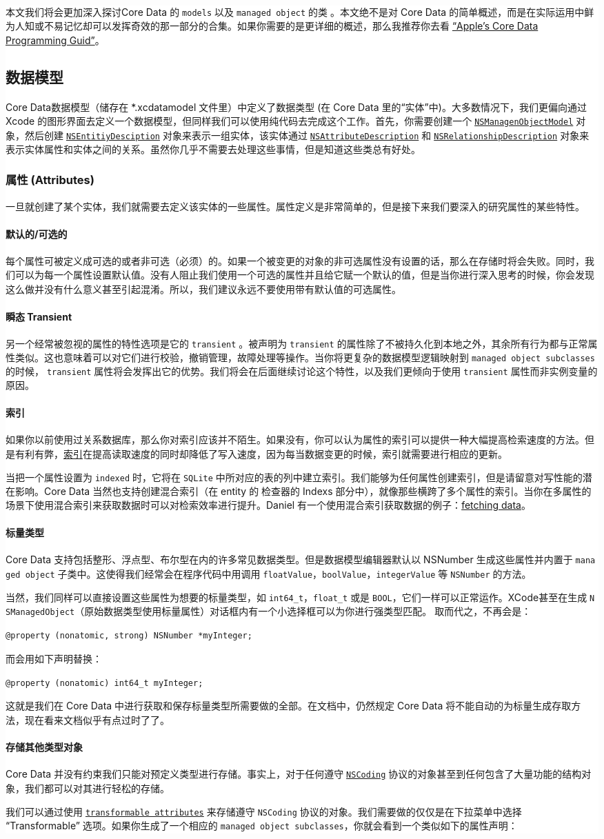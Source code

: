 本文我们将会更加深入探讨Core Data 的 `models` 以及 `managed object` 的类 。本文绝不是对 Core Data 的简单概述，而是在实际运用中鲜为人知或不易记忆却可以发挥奇效的那一部分的合集。如果你需要的是更详细的概述，那么我推荐你去看 [“Apple’s Core Data Programming Guid”][1]。

## 数据模型

Core Data数据模型（储存在 *.xcdatamodel 文件里）中定义了数据类型 (在 Core Data 里的“实体”中)。大多数情况下，我们更偏向通过 Xcode 的图形界面去定义一个数据模型，但同样我们可以使用纯代码去完成这个工作。首先，你需要创建一个 [`NSManagenObjectModel`][2] 对象，然后创建 [`NSEntitiyDesciption`][3] 对象来表示一组实体，该实体通过 [`NSAttributeDescription`][4] 和 [`NSRelationshipDescription`][5] 对象来表示实体属性和实体之间的关系。虽然你几乎不需要去处理这些事情，但是知道这些类总有好处。

### 属性 (Attributes)

一旦就创建了某个实体，我们就需要去定义该实体的一些属性。属性定义是非常简单的，但是接下来我们要深入的研究属性的某些特性。

#### 默认的/可选的

每个属性可被定义成可选的或者非可选（必须）的。如果一个被变更的对象的非可选属性没有设置的话，那么在存储时将会失败。同时，我们可以为每一个属性设置默认值。没有人阻止我们使用一个可选的属性并且给它赋一个默认的值，但是当你进行深入思考的时候，你会发现这么做并没有什么意义甚至引起混淆。所以，我们建议永远不要使用带有默认值的可选属性。

#### 瞬态 Transient

另一个经常被忽视的属性的特性选项是它的 `transient` 。被声明为 `transient` 的属性除了不被持久化到本地之外，其余所有行为都与正常属性类似。这也意味着可以对它们进行校验，撤销管理，故障处理等操作。当你将更复杂的数据模型逻辑映射到 `managed object subclasses` 的时候， `transient` 属性将会发挥出它的优势。我们将会在后面继续讨论这个特性，以及我们更倾向于使用 `transient` 属性而非实例变量的原因。

<a name="indexes"> </a>
#### 索引

如果你以前使用过关系数据库，那么你对索引应该并不陌生。如果没有，你可以认为属性的索引可以提供一种大幅提高检索速度的方法。但是有利有弊，[索引][6]在提高读取速度的同时却降低了写入速度，因为每当数据变更的时候，索引就需要进行相应的更新。

当把一个属性设置为 `indexed` 时，它将在 `SQLite` 中所对应的表的列中建立索引。我们能够为任何属性创建索引，但是请留意对写性能的潜在影响。Core Data 当然也支持创建混合索引（在 entity 的 检查器的 Indexs 部分中），就像那些横跨了多个属性的索引。当你在多属性的场景下使用混合索引来获取数据时可以对检索效率进行提升。Daniel 有一个使用混合索引获取数据的例子：[fetching data][7]。

#### 标量类型

Core Data 支持包括整形、浮点型、布尔型在内的许多常见数据类型。但是数据模型编辑器默认以 NSNumber 生成这些属性并内置于 `managed object` 子类中。这使得我们经常会在程序代码中用调用 `floatValue`，`boolValue`，`integerValue` 等 `NSNumber` 的方法。

当然，我们同样可以直接设置这些属性为想要的标量类型，如 `int64_t`，`float_t` 或是 `BOOL`，它们一样可以正常运作。XCode甚至在生成 `NSManagedObject`（原始数据类型使用标量属性）对话框内有一个小选择框可以为你进行强类型匹配。
取而代之，不再会是：

	@property (nonatomic, strong) NSNumber *myInteger;

而会用如下声明替换：

	@property (nonatomic) int64_t myInteger;

这就是我们在 Core Data 中进行获取和保存标量类型所需要做的全部。在文档中，仍然规定 Core Data 将不能自动的为标量生成存取方法，现在看来文档似乎有点过时了了。

#### 存储其他类型对象

Core Data 并没有约束我们只能对预定义类型进行存储。事实上，对于任何遵守 [`NSCoding`][8] 协议的对象甚至到任何包含了大量功能的结构对象，我们都可以对其进行轻松的存储。

我们可以通过使用 [`transformable attributes`][9] 来存储遵守 `NSCoding` 协议的对象。我们需要做的仅仅是在下拉菜单中选择 “Transformable” 选项。如果你生成了一个相应的 `managed object subclasses`，你就会看到一个类似如下的属性声明：


  [1]: https://developer.apple.com/library/mac/documentation/cocoa/Conceptual/CoreData/cdProgrammingGuide.html#//apple_ref/doc/uid/TP30001200-SW1
  [2]: https://developer.apple.com/library/ios/documentation/cocoa/Reference/CoreDataFramework/Classes/NSManagedObjectModel_Class/Reference/Reference.html
  [3]: https://developer.apple.com/library/mac/documentation/Cocoa/Reference/CoreDataFramework/Classes/NSEntityDescription_Class/NSEntityDescription.html
  [4]: https://developer.apple.com/library/mac/documentation/Cocoa/Reference/CoreDataFramework/Classes/NSAttributeDescription_Class/reference.html
  [5]: https://developer.apple.com/library/ios/documentation/cocoa/Reference/CoreDataFramework/Classes/NSRelationshipDescription_Class/NSRelationshipDescription.html
  [6]: http://en.wikipedia.org/wiki/Database_index
  [7]: http://objccn.io/issue-4-6
  [8]: https://developer.apple.com/library/mac/documentation/Cocoa/Reference/Foundation/Protocols/NSCoding_Protocol/Reference/Reference.html
  [9]: https://developer.apple.com/library/ios/documentation/cocoa/conceptual/CoreData/Articles/cdNSAttributes.html#//apple_ref/doc/uid/TP40001919-SW7
  [10]: https://developer.apple.com/library/ios/documentation/cocoa/conceptual/CoreData/Articles/cdNSAttributes.html#//apple_ref/doc/uid/TP40001919-SW1
  [11]: https://developer.apple.com/library/ios/documentation/cocoa/conceptual/CoreData/Articles/cdNSAttributes.html#//apple_ref/doc/uid/TP40001919-SW8
  [12]: https://developer.apple.com/library/ios/documentation/cocoa/conceptual/CoreData/Articles/cdRelationships.html#//apple_ref/doc/uid/TP40001857-SW7
  [13]: http://en.wikipedia.org/wiki/Denormalization
  [14]: https://developer.apple.com/library/mac/documentation/Cocoa/Reference/CoreDataFramework/Classes/NSFetchRequest_Class/NSFetchRequest.html#//apple_ref/occ/instm/NSFetchRequest/relationshipKeyPathsForPrefetching
  [15]: https://developer.apple.com/library/mac/documentation/Cocoa/Reference/CoreDataFramework/Classes/NSPersistentStoreCoordinator_Class/NSPersistentStoreCoordinator.html#//apple_ref/occ/instm/NSPersistentStoreCoordinator/addPersistentStoreWithType:configuration:URL:options:error:
  [16]: http://objccn.io/issue-4-5
  [17]: https://developer.apple.com/library/ios/documentation/cocoa/Reference/CoreDataFramework/Classes/NSManagedObjectModel_Class/Reference/Reference.html#//apple_ref/occ/instm/NSManagedObjectModel/fetchRequestFromTemplateWithName:substitutionVariables:
  [18]: http://objccn.io/issue-1-2
  [19]: https://github.com/rentzsch/mogenerator
  [20]: https://developer.apple.com/library/ios/documentation/cocoa/conceptual/CoreData/Articles/cdFaultingUniquing.html#//apple_ref/doc/uid/TP30001202-CJBDBHCB
  [26]: https://developer.apple.com/library/ios/DOCUMENTATION/Cocoa/Reference/CoreDataFramework/Classes/NSManagedObject_Class/Reference/NSManagedObject.html#//apple_ref/occ/instm/NSManagedObject/validateForDelete:
  [27]: https://developer.apple.com/library/ios/DOCUMENTATION/Cocoa/Reference/CoreDataFramework/Classes/NSManagedObject_Class/Reference/NSManagedObject.html#//apple_ref/occ/instm/NSManagedObject/validateValue:forKey:error: